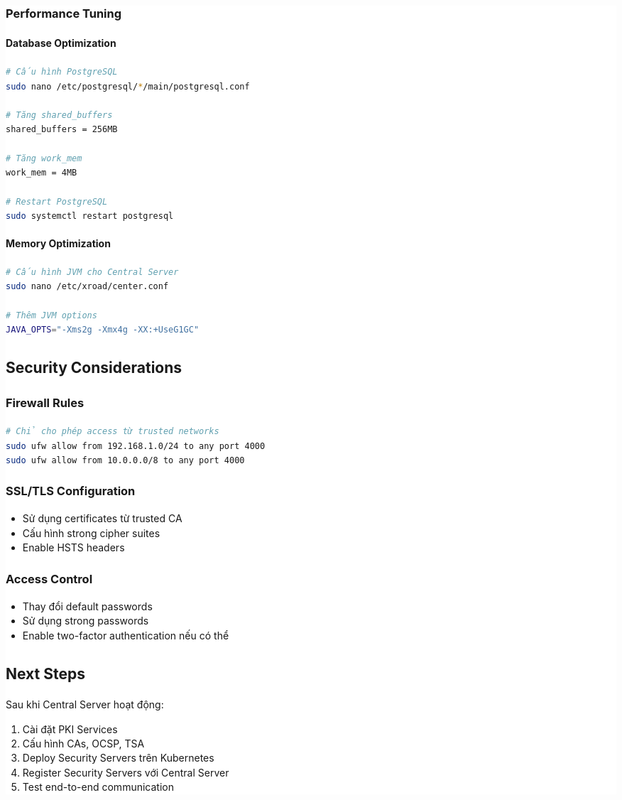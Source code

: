 ### Performance Tuning

#### Database Optimization
```bash
# Cấu hình PostgreSQL
sudo nano /etc/postgresql/*/main/postgresql.conf

# Tăng shared_buffers
shared_buffers = 256MB

# Tăng work_mem
work_mem = 4MB

# Restart PostgreSQL
sudo systemctl restart postgresql
```

#### Memory Optimization
```bash
# Cấu hình JVM cho Central Server
sudo nano /etc/xroad/center.conf

# Thêm JVM options
JAVA_OPTS="-Xms2g -Xmx4g -XX:+UseG1GC"
```

## Security Considerations

### Firewall Rules
```bash
# Chỉ cho phép access từ trusted networks
sudo ufw allow from 192.168.1.0/24 to any port 4000
sudo ufw allow from 10.0.0.0/8 to any port 4000
```

### SSL/TLS Configuration
- Sử dụng certificates từ trusted CA
- Cấu hình strong cipher suites
- Enable HSTS headers

### Access Control
- Thay đổi default passwords
- Sử dụng strong passwords
- Enable two-factor authentication nếu có thể

## Next Steps

Sau khi Central Server hoạt động:
1. Cài đặt PKI Services
2. Cấu hình CAs, OCSP, TSA
3. Deploy Security Servers trên Kubernetes
4. Register Security Servers với Central Server
5. Test end-to-end communication
